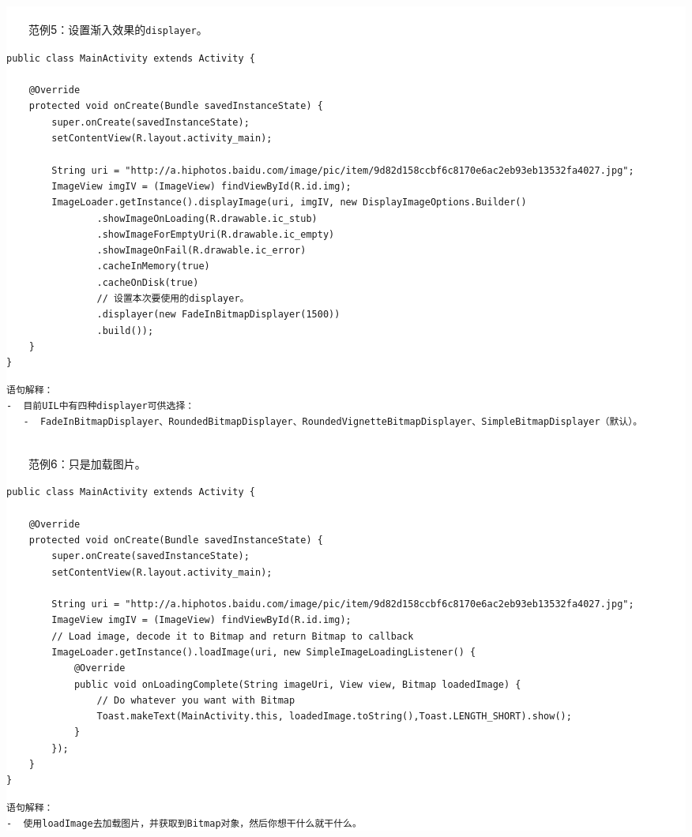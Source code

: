 <br>　　范例5：设置渐入效果的`displayer`。
``` android
public class MainActivity extends Activity {

    @Override
    protected void onCreate(Bundle savedInstanceState) {
        super.onCreate(savedInstanceState);
        setContentView(R.layout.activity_main);

        String uri = "http://a.hiphotos.baidu.com/image/pic/item/9d82d158ccbf6c8170e6ac2eb93eb13532fa4027.jpg";
        ImageView imgIV = (ImageView) findViewById(R.id.img);
        ImageLoader.getInstance().displayImage(uri, imgIV, new DisplayImageOptions.Builder()
                .showImageOnLoading(R.drawable.ic_stub)
                .showImageForEmptyUri(R.drawable.ic_empty)
                .showImageOnFail(R.drawable.ic_error)
                .cacheInMemory(true)
                .cacheOnDisk(true)
                // 设置本次要使用的displayer。
                .displayer(new FadeInBitmapDisplayer(1500))
                .build());
    }
}
```
    语句解释：
    -  目前UIL中有四种displayer可供选择：
       -  FadeInBitmapDisplayer、RoundedBitmapDisplayer、RoundedVignetteBitmapDisplayer、SimpleBitmapDisplayer（默认）。

<br>　　范例6：只是加载图片。
``` android
public class MainActivity extends Activity {

    @Override
    protected void onCreate(Bundle savedInstanceState) {
        super.onCreate(savedInstanceState);
        setContentView(R.layout.activity_main);

        String uri = "http://a.hiphotos.baidu.com/image/pic/item/9d82d158ccbf6c8170e6ac2eb93eb13532fa4027.jpg";
        ImageView imgIV = (ImageView) findViewById(R.id.img);
        // Load image, decode it to Bitmap and return Bitmap to callback
        ImageLoader.getInstance().loadImage(uri, new SimpleImageLoadingListener() {
            @Override
            public void onLoadingComplete(String imageUri, View view, Bitmap loadedImage) {
                // Do whatever you want with Bitmap
                Toast.makeText(MainActivity.this, loadedImage.toString(),Toast.LENGTH_SHORT).show();
            }
        });
    }
}
```
    语句解释：
    -  使用loadImage去加载图片，并获取到Bitmap对象，然后你想干什么就干什么。
